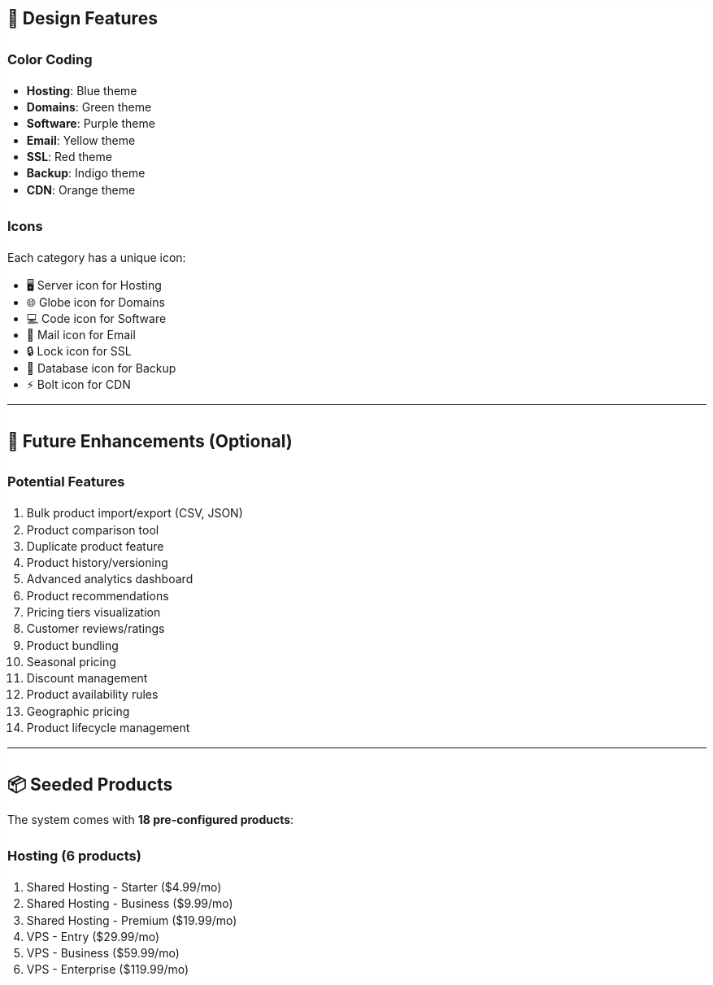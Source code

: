 
## 🎨 Design Features

### Color Coding
- **Hosting**: Blue theme
- **Domains**: Green theme
- **Software**: Purple theme
- **Email**: Yellow theme
- **SSL**: Red theme
- **Backup**: Indigo theme
- **CDN**: Orange theme

### Icons
Each category has a unique icon:
- 🖥️ Server icon for Hosting
- 🌐 Globe icon for Domains
- 💻 Code icon for Software
- 📧 Mail icon for Email
- 🔒 Lock icon for SSL
- 💾 Database icon for Backup
- ⚡ Bolt icon for CDN

---

## 🔄 Future Enhancements (Optional)

### Potential Features
1. Bulk product import/export (CSV, JSON)
2. Product comparison tool
3. Duplicate product feature
4. Product history/versioning
5. Advanced analytics dashboard
6. Product recommendations
7. Pricing tiers visualization
8. Customer reviews/ratings
9. Product bundling
10. Seasonal pricing
11. Discount management
12. Product availability rules
13. Geographic pricing
14. Product lifecycle management

---

## 📦 Seeded Products

The system comes with **18 pre-configured products**:

### Hosting (6 products)
1. Shared Hosting - Starter ($4.99/mo)
2. Shared Hosting - Business ($9.99/mo)
3. Shared Hosting - Premium ($19.99/mo)
4. VPS - Entry ($29.99/mo)
5. VPS - Business ($59.99/mo)
6. VPS - Enterprise ($119.99/mo)
